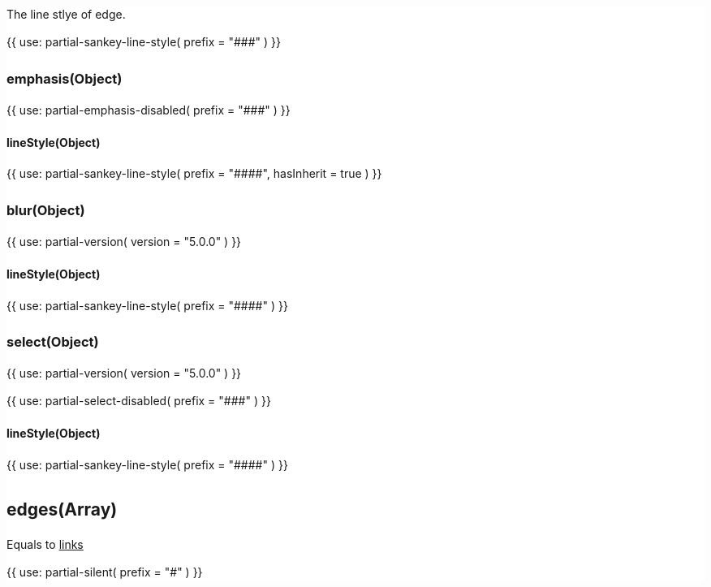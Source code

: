 The line stlye of edge.

{{ use: partial-sankey-line-style(
    prefix = "###"
) }}

### emphasis(Object)

{{ use: partial-emphasis-disabled(
    prefix = "###"
) }}

#### lineStyle(Object)

{{ use: partial-sankey-line-style(
    prefix = "####",
    hasInherit = true
) }}

### blur(Object)

{{ use: partial-version(
    version = "5.0.0"
) }}

#### lineStyle(Object)

{{ use: partial-sankey-line-style(
    prefix = "####"
) }}

### select(Object)

{{ use: partial-version(
    version = "5.0.0"
) }}

{{ use: partial-select-disabled(
    prefix = "###"
) }}

#### lineStyle(Object)

{{ use: partial-sankey-line-style(
    prefix = "####"
) }}

## edges(Array)

Equals to [links](~series-sankey.links)

{{ use: partial-silent(
    prefix = "#"
) }}
